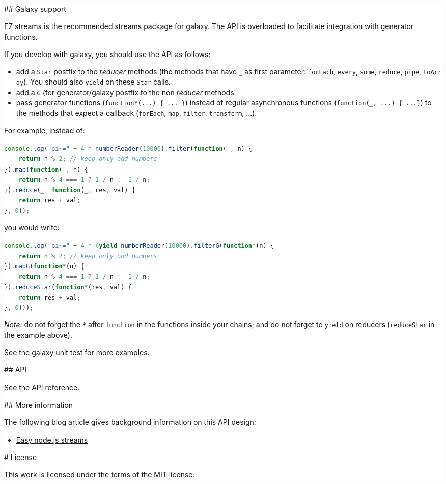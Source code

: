 <a name="galaxy-support"/>
## Galaxy support

EZ streams is the recommended streams package for [galaxy](https://github.com/Sage/galaxy). The API is overloaded to facilitate integration with generator functions. 

If you develop with galaxy, you should use the API as follows:

* add a `Star` postfix to the _reducer_ methods (the methods that have `_` as first parameter: `forEach`, `every`, `some`, `reduce`, `pipe`, `toArray`). You should also `yield` on these `Star` calls.
* add a `G` (for generator/galaxy postfix to the non _reducer_ methods.
* pass generator functions (`function*(...) { ... }`) instead of regular asynchronous functions (`function(_, ...) { ...}`) to the methods that expect a callback (`forEach`, `map`, `filter`, `transform`, ...).

For example, instead of:

``` javascript
console.log("pi~=" + 4 * numberReader(10000).filter(function(_, n) {
	return n % 2; // keep only odd numbers
}).map(function(_, n) {
	return n % 4 === 1 ? 1 / n : -1 / n;
}).reduce(_, function(_, res, val) {
	return res + val;
}, 0));
```

you would write:

``` javascript
console.log("pi~=" + 4 * (yield numberReader(10000).filterG(function*(n) {
	return n % 2; // keep only odd numbers
}).mapG(function*(n) {
	return n % 4 === 1 ? 1 / n : -1 / n;
}).reduceStar(function*(res, val) {
	return res + val;
}, 0)));
```

_Note:_ do not forget the `*` after `function` in the functions inside your chains; and do not forget to `yield` on reducers (`reduceStar` in the example above).

See the [galaxy unit test](test/server/galaxy-test.js) for more examples.

<a name="api"/>
## API

See the [API reference](API.md).

<a name="more-info"/>
## More information

The following blog article gives background information on this API design:

* [Easy node.js streams](http://bjouhier.wordpress.com/2013/12/17)

<a name="license"/>
# License

This work is licensed under the terms of the [MIT license](http://en.wikipedia.org/wiki/MIT_License).
